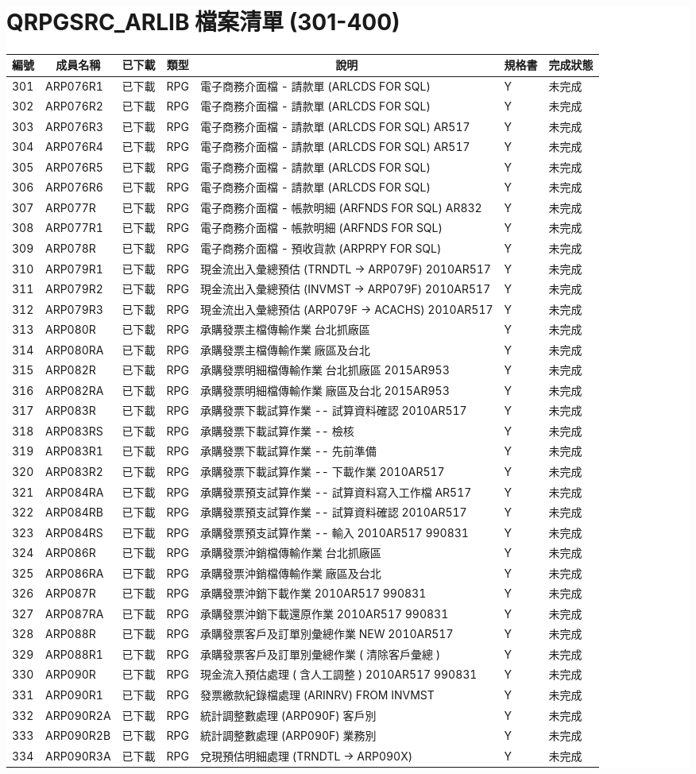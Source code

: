 # QRPGSRC_ARLIB 檔案清單 (301-400)

| 編號 | 成員名稱 | 已下載 | 類型 | 說明 | 規格書 | 完成狀態 |
|------|---------|--------|------|------|--------|----------|
| 301 | ARP076R1 | 已下載 | RPG | 電子商務介面檔 - 請款單 (ARLCDS  FOR  SQL) | Y | 未完成 |
| 302 | ARP076R2 | 已下載 | RPG | 電子商務介面檔 - 請款單 (ARLCDS  FOR  SQL) | Y | 未完成 |
| 303 | ARP076R3 | 已下載 | RPG | 電子商務介面檔 - 請款單 (ARLCDS  FOR  SQL) AR517 | Y | 未完成 |
| 304 | ARP076R4 | 已下載 | RPG | 電子商務介面檔 - 請款單 (ARLCDS  FOR  SQL) AR517 | Y | 未完成 |
| 305 | ARP076R5 | 已下載 | RPG | 電子商務介面檔 - 請款單 (ARLCDS  FOR  SQL) | Y | 未完成 |
| 306 | ARP076R6 | 已下載 | RPG | 電子商務介面檔 - 請款單 (ARLCDS  FOR  SQL) | Y | 未完成 |
| 307 | ARP077R | 已下載 | RPG | 電子商務介面檔 - 帳款明細 (ARFNDS FOR  SQL) AR832 | Y | 未完成 |
| 308 | ARP077R1 | 已下載 | RPG | 電子商務介面檔 - 帳款明細 (ARFNDS FOR  SQL) | Y | 未完成 |
| 309 | ARP078R | 已下載 | RPG | 電子商務介面檔 - 預收貨款 (ARPRPY  FOR  SQL) | Y | 未完成 |
| 310 | ARP079R1 | 已下載 | RPG | 現金流出入彙總預估 (TRNDTL -> ARP079F) 2010AR517 | Y | 未完成 |
| 311 | ARP079R2 | 已下載 | RPG | 現金流出入彙總預估 (INVMST -> ARP079F) 2010AR517 | Y | 未完成 |
| 312 | ARP079R3 | 已下載 | RPG | 現金流出入彙總預估 (ARP079F -> ACACHS) 2010AR517 | Y | 未完成 |
| 313 | ARP080R | 已下載 | RPG | 承購發票主檔傳輸作業   台北抓廠區 | Y | 未完成 |
| 314 | ARP080RA | 已下載 | RPG | 承購發票主檔傳輸作業   廠區及台北 | Y | 未完成 |
| 315 | ARP082R | 已下載 | RPG | 承購發票明細檔傳輸作業   台北抓廠區 2015AR953 | Y | 未完成 |
| 316 | ARP082RA | 已下載 | RPG | 承購發票明細檔傳輸作業   廠區及台北 2015AR953 | Y | 未完成 |
| 317 | ARP083R | 已下載 | RPG | 承購發票下載試算作業 -- 試算資料確認 2010AR517 | Y | 未完成 |
| 318 | ARP083RS | 已下載 | RPG | 承購發票下載試算作業 -- 檢核 | Y | 未完成 |
| 319 | ARP083R1 | 已下載 | RPG | 承購發票下載試算作業 -- 先前準備 | Y | 未完成 |
| 320 | ARP083R2 | 已下載 | RPG | 承購發票下載試算作業 -- 下載作業 2010AR517 | Y | 未完成 |
| 321 | ARP084RA | 已下載 | RPG | 承購發票預支試算作業 -- 試算資料寫入工作檔 AR517 | Y | 未完成 |
| 322 | ARP084RB | 已下載 | RPG | 承購發票預支試算作業 -- 試算資料確認 2010AR517 | Y | 未完成 |
| 323 | ARP084RS | 已下載 | RPG | 承購發票預支試算作業 -- 輸入 2010AR517 990831 | Y | 未完成 |
| 324 | ARP086R | 已下載 | RPG | 承購發票沖銷檔傳輸作業   台北抓廠區 | Y | 未完成 |
| 325 | ARP086RA | 已下載 | RPG | 承購發票沖銷檔傳輸作業   廠區及台北 | Y | 未完成 |
| 326 | ARP087R | 已下載 | RPG | 承購發票沖銷下載作業   2010AR517  990831 | Y | 未完成 |
| 327 | ARP087RA | 已下載 | RPG | 承購發票沖銷下載還原作業   2010AR517 990831 | Y | 未完成 |
| 328 | ARP088R | 已下載 | RPG | 承購發票客戶及訂單別彙總作業    NEW 2010AR517 | Y | 未完成 |
| 329 | ARP088R1 | 已下載 | RPG | 承購發票客戶及訂單別彙總作業  ( 清除客戶彙總 ) | Y | 未完成 |
| 330 | ARP090R | 已下載 | RPG | 現金流入預估處理 ( 含人工調整 )  2010AR517 990831 | Y | 未完成 |
| 331 | ARP090R1 | 已下載 | RPG | 發票繳款紀錄檔處理 (ARINRV)    FROM INVMST | Y | 未完成 |
| 332 | ARP090R2A | 已下載 | RPG | 統計調整數處理 (ARP090F)   客戶別 | Y | 未完成 |
| 333 | ARP090R2B | 已下載 | RPG | 統計調整數處理 (ARP090F)   業務別 | Y | 未完成 |
| 334 | ARP090R3A | 已下載 | RPG | 兌現預估明細處理 (TRNDTL -> ARP090X) | Y | 未完成 |